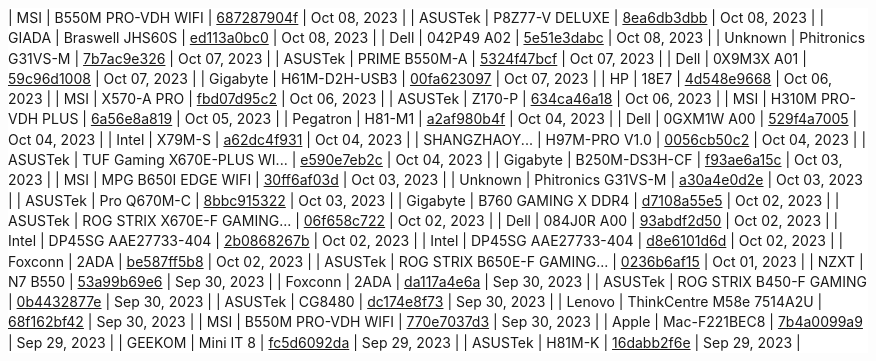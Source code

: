 | MSI           | B550M PRO-VDH WIFI          | [687287904f](https://linux-hardware.org/?probe=687287904f) | Oct 08, 2023 |
| ASUSTek       | P8Z77-V DELUXE              | [8ea6db3dbb](https://linux-hardware.org/?probe=8ea6db3dbb) | Oct 08, 2023 |
| GIADA         | Braswell JHS60S             | [ed113a0bc0](https://linux-hardware.org/?probe=ed113a0bc0) | Oct 08, 2023 |
| Dell          | 042P49 A02                  | [5e51e3dabc](https://linux-hardware.org/?probe=5e51e3dabc) | Oct 08, 2023 |
| Unknown       | Phitronics G31VS-M          | [7b7ac9e326](https://linux-hardware.org/?probe=7b7ac9e326) | Oct 07, 2023 |
| ASUSTek       | PRIME B550M-A               | [5324f47bcf](https://linux-hardware.org/?probe=5324f47bcf) | Oct 07, 2023 |
| Dell          | 0X9M3X A01                  | [59c96d1008](https://linux-hardware.org/?probe=59c96d1008) | Oct 07, 2023 |
| Gigabyte      | H61M-D2H-USB3               | [00fa623097](https://linux-hardware.org/?probe=00fa623097) | Oct 07, 2023 |
| HP            | 18E7                        | [4d548e9668](https://linux-hardware.org/?probe=4d548e9668) | Oct 06, 2023 |
| MSI           | X570-A PRO                  | [fbd07d95c2](https://linux-hardware.org/?probe=fbd07d95c2) | Oct 06, 2023 |
| ASUSTek       | Z170-P                      | [634ca46a18](https://linux-hardware.org/?probe=634ca46a18) | Oct 06, 2023 |
| MSI           | H310M PRO-VDH PLUS          | [6a56e8a819](https://linux-hardware.org/?probe=6a56e8a819) | Oct 05, 2023 |
| Pegatron      | H81-M1                      | [a2af980b4f](https://linux-hardware.org/?probe=a2af980b4f) | Oct 04, 2023 |
| Dell          | 0GXM1W A00                  | [529f4a7005](https://linux-hardware.org/?probe=529f4a7005) | Oct 04, 2023 |
| Intel         | X79M-S                      | [a62dc4f931](https://linux-hardware.org/?probe=a62dc4f931) | Oct 04, 2023 |
| SHANGZHAOY... | H97M-PRO V1.0               | [0056cb50c2](https://linux-hardware.org/?probe=0056cb50c2) | Oct 04, 2023 |
| ASUSTek       | TUF Gaming X670E-PLUS WI... | [e590e7eb2c](https://linux-hardware.org/?probe=e590e7eb2c) | Oct 04, 2023 |
| Gigabyte      | B250M-DS3H-CF               | [f93ae6a15c](https://linux-hardware.org/?probe=f93ae6a15c) | Oct 03, 2023 |
| MSI           | MPG B650I EDGE WIFI         | [30ff6af03d](https://linux-hardware.org/?probe=30ff6af03d) | Oct 03, 2023 |
| Unknown       | Phitronics G31VS-M          | [a30a4e0d2e](https://linux-hardware.org/?probe=a30a4e0d2e) | Oct 03, 2023 |
| ASUSTek       | Pro Q670M-C                 | [8bbc915322](https://linux-hardware.org/?probe=8bbc915322) | Oct 03, 2023 |
| Gigabyte      | B760 GAMING X DDR4          | [d7108a55e5](https://linux-hardware.org/?probe=d7108a55e5) | Oct 02, 2023 |
| ASUSTek       | ROG STRIX X670E-F GAMING... | [06f658c722](https://linux-hardware.org/?probe=06f658c722) | Oct 02, 2023 |
| Dell          | 084J0R A00                  | [93abdf2d50](https://linux-hardware.org/?probe=93abdf2d50) | Oct 02, 2023 |
| Intel         | DP45SG AAE27733-404         | [2b0868267b](https://linux-hardware.org/?probe=2b0868267b) | Oct 02, 2023 |
| Intel         | DP45SG AAE27733-404         | [d8e6101d6d](https://linux-hardware.org/?probe=d8e6101d6d) | Oct 02, 2023 |
| Foxconn       | 2ADA                        | [be587ff5b8](https://linux-hardware.org/?probe=be587ff5b8) | Oct 02, 2023 |
| ASUSTek       | ROG STRIX B650E-F GAMING... | [0236b6af15](https://linux-hardware.org/?probe=0236b6af15) | Oct 01, 2023 |
| NZXT          | N7 B550                     | [53a99b69e6](https://linux-hardware.org/?probe=53a99b69e6) | Sep 30, 2023 |
| Foxconn       | 2ADA                        | [da117a4e6a](https://linux-hardware.org/?probe=da117a4e6a) | Sep 30, 2023 |
| ASUSTek       | ROG STRIX B450-F GAMING     | [0b4432877e](https://linux-hardware.org/?probe=0b4432877e) | Sep 30, 2023 |
| ASUSTek       | CG8480                      | [dc174e8f73](https://linux-hardware.org/?probe=dc174e8f73) | Sep 30, 2023 |
| Lenovo        | ThinkCentre M58e 7514A2U    | [68f162bf42](https://linux-hardware.org/?probe=68f162bf42) | Sep 30, 2023 |
| MSI           | B550M PRO-VDH WIFI          | [770e7037d3](https://linux-hardware.org/?probe=770e7037d3) | Sep 30, 2023 |
| Apple         | Mac-F221BEC8                | [7b4a0099a9](https://linux-hardware.org/?probe=7b4a0099a9) | Sep 29, 2023 |
| GEEKOM        | Mini IT 8                   | [fc5d6092da](https://linux-hardware.org/?probe=fc5d6092da) | Sep 29, 2023 |
| ASUSTek       | H81M-K                      | [16dabb2f6e](https://linux-hardware.org/?probe=16dabb2f6e) | Sep 29, 2023 |